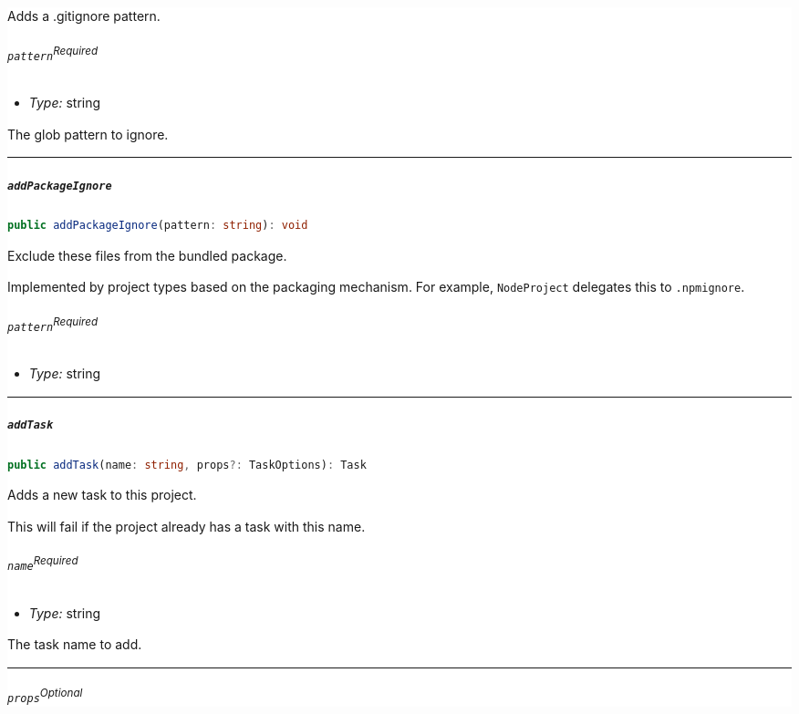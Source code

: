 Adds a .gitignore pattern.

###### `pattern`<sup>Required</sup> <a name="pattern" id="@ma11hewthomas/aws-ecs-fargate-service-projen-template.AwsCdkAppProject.addGitIgnore.parameter.pattern"></a>

- *Type:* string

The glob pattern to ignore.

---

##### `addPackageIgnore` <a name="addPackageIgnore" id="@ma11hewthomas/aws-ecs-fargate-service-projen-template.AwsCdkAppProject.addPackageIgnore"></a>

```typescript
public addPackageIgnore(pattern: string): void
```

Exclude these files from the bundled package.

Implemented by project types based on the
packaging mechanism. For example, `NodeProject` delegates this to `.npmignore`.

###### `pattern`<sup>Required</sup> <a name="pattern" id="@ma11hewthomas/aws-ecs-fargate-service-projen-template.AwsCdkAppProject.addPackageIgnore.parameter.pattern"></a>

- *Type:* string

---

##### `addTask` <a name="addTask" id="@ma11hewthomas/aws-ecs-fargate-service-projen-template.AwsCdkAppProject.addTask"></a>

```typescript
public addTask(name: string, props?: TaskOptions): Task
```

Adds a new task to this project.

This will fail if the project already has
a task with this name.

###### `name`<sup>Required</sup> <a name="name" id="@ma11hewthomas/aws-ecs-fargate-service-projen-template.AwsCdkAppProject.addTask.parameter.name"></a>

- *Type:* string

The task name to add.

---

###### `props`<sup>Optional</sup> <a name="props" id="@ma11hewthomas/aws-ecs-fargate-service-projen-template.AwsCdkAppProject.addTask.parameter.props"></a>
